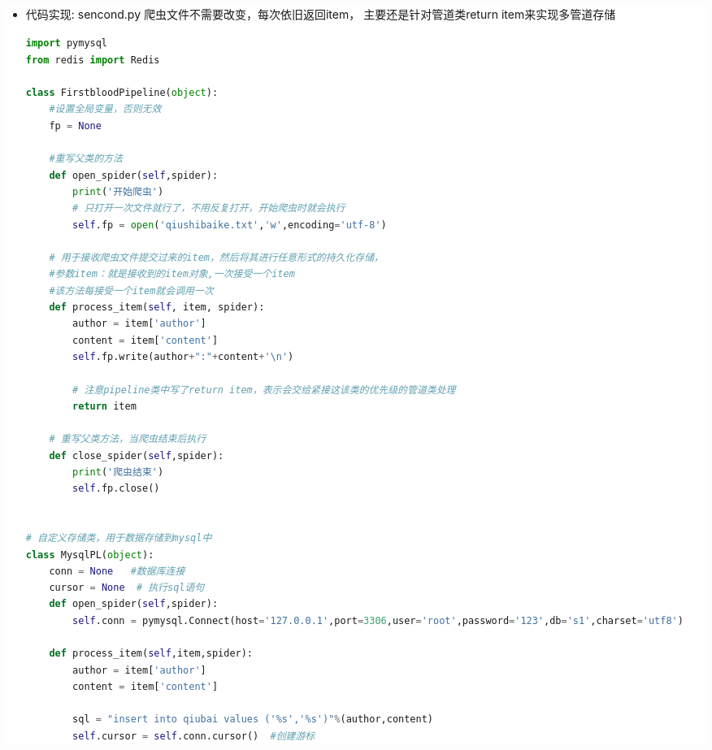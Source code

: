   - 代码实现: sencond.py 爬虫文件不需要改变，每次依旧返回item， 主要还是针对管道类return item来实现多管道存储

    ```python
    import pymysql
    from redis import Redis
    
    class FirstbloodPipeline(object):
        #设置全局变量，否则无效
        fp = None
    
        #重写父类的方法
        def open_spider(self,spider):
            print('开始爬虫')
            # 只打开一次文件就行了，不用反复打开，开始爬虫时就会执行
            self.fp = open('qiushibaike.txt','w',encoding='utf-8')
    
        # 用于接收爬虫文件提交过来的item，然后将其进行任意形式的持久化存储，
        #参数item：就是接收到的item对象,一次接受一个item
        #该方法每接受一个item就会调用一次
        def process_item(self, item, spider):
            author = item['author']
            content = item['content']
            self.fp.write(author+":"+content+'\n')
    
            # 注意pipeline类中写了return item，表示会交给紧接这该类的优先级的管道类处理
            return item
    
        # 重写父类方法，当爬虫结束后执行
        def close_spider(self,spider):
            print('爬虫结束')
            self.fp.close()
    
    
    # 自定义存储类，用于数据存储到mysql中
    class MysqlPL(object):
        conn = None   #数据库连接
        cursor = None  # 执行sql语句
        def open_spider(self,spider):
            self.conn = pymysql.Connect(host='127.0.0.1',port=3306,user='root',password='123',db='s1',charset='utf8')
    
        def process_item(self,item,spider):
            author = item['author']
            content = item['content']
    
            sql = "insert into qiubai values ('%s','%s')"%(author,content)
            self.cursor = self.conn.cursor()  #创建游标
    